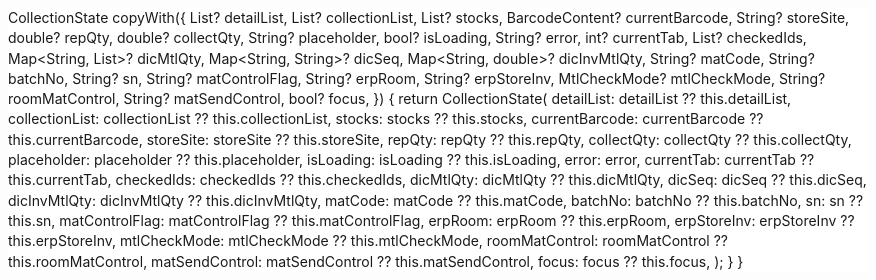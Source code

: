   CollectionState copyWith({
    List<OutTaskItem>? detailList,
    List<OutTaskItem>? collectionList,
    List<CollectionStock>? stocks,
    BarcodeContent? currentBarcode,
    String? storeSite,
    double? repQty,
    double? collectQty,
    String? placeholder,
    bool? isLoading,
    String? error,
    int? currentTab,
    List<String>? checkedIds,
    Map<String, List<double>>? dicMtlQty,
    Map<String, String>? dicSeq,
    Map<String, double>? dicInvMtlQty,
    String? matCode,
    String? batchNo,
    String? sn,
    String? matControlFlag,
    String? erpRoom,
    String? erpStoreInv,
    MtlCheckMode? mtlCheckMode,
    String? roomMatControl,
    String? matSendControl,
    bool? focus,
  }) {
    return CollectionState(
      detailList: detailList ?? this.detailList,
      collectionList: collectionList ?? this.collectionList,
      stocks: stocks ?? this.stocks,
      currentBarcode: currentBarcode ?? this.currentBarcode,
      storeSite: storeSite ?? this.storeSite,
      repQty: repQty ?? this.repQty,
      collectQty: collectQty ?? this.collectQty,
      placeholder: placeholder ?? this.placeholder,
      isLoading: isLoading ?? this.isLoading,
      error: error,
      currentTab: currentTab ?? this.currentTab,
      checkedIds: checkedIds ?? this.checkedIds,
      dicMtlQty: dicMtlQty ?? this.dicMtlQty,
      dicSeq: dicSeq ?? this.dicSeq,
      dicInvMtlQty: dicInvMtlQty ?? this.dicInvMtlQty,
      matCode: matCode ?? this.matCode,
      batchNo: batchNo ?? this.batchNo,
      sn: sn ?? this.sn,
      matControlFlag: matControlFlag ?? this.matControlFlag,
      erpRoom: erpRoom ?? this.erpRoom,
      erpStoreInv: erpStoreInv ?? this.erpStoreInv,
      mtlCheckMode: mtlCheckMode ?? this.mtlCheckMode,
      roomMatControl: roomMatControl ?? this.roomMatControl,
      matSendControl: matSendControl ?? this.matSendControl,
      focus: focus ?? this.focus,
    );
  }
}
